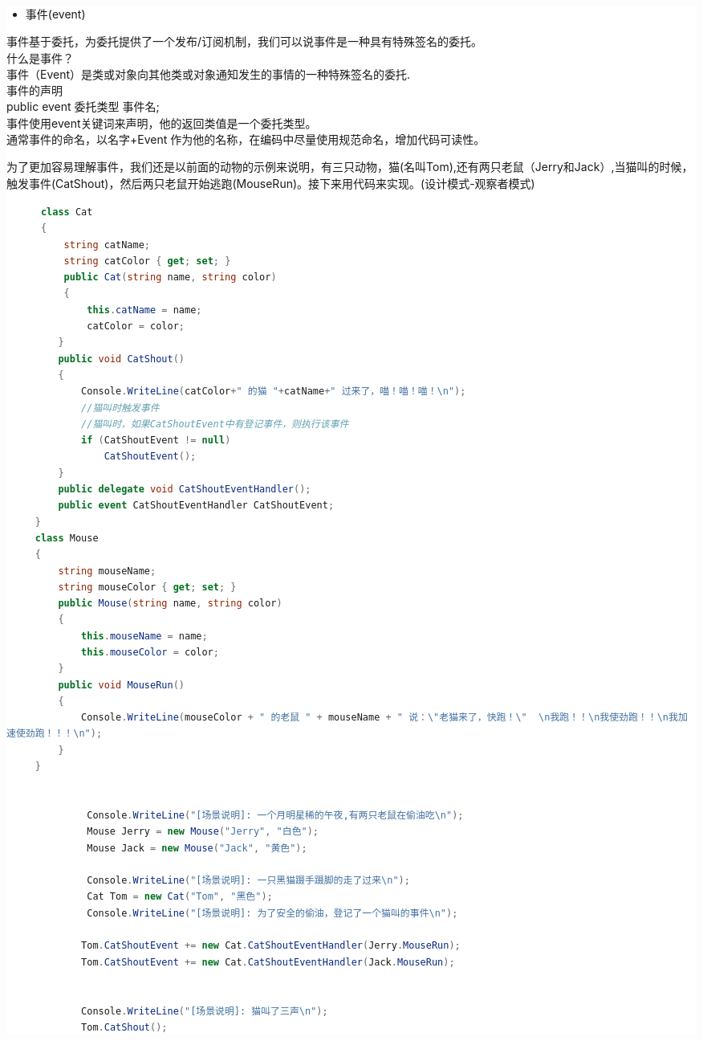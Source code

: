 - 事件(event)  

事件基于委托，为委托提供了一个发布/订阅机制，我们可以说事件是一种具有特殊签名的委托。   
什么是事件？   
	事件（Event）是类或对象向其他类或对象通知发生的事情的一种特殊签名的委托.    
事件的声明   
	public event 委托类型 事件名;    
	事件使用event关键词来声明，他的返回类值是一个委托类型。    
	通常事件的命名，以名字+Event 作为他的名称，在编码中尽量使用规范命名，增加代码可读性。    


为了更加容易理解事件，我们还是以前面的动物的示例来说明，有三只动物，猫(名叫Tom),还有两只老鼠（Jerry和Jack）,当猫叫的时候，触发事件(CatShout)，然后两只老鼠开始逃跑(MouseRun)。接下来用代码来实现。(设计模式-观察者模式)

```C#
      class Cat  
      {
          string catName;
          string catColor { get; set; }
          public Cat(string name, string color)
          {
              this.catName = name;
              catColor = color;
         }
         public void CatShout()
         {
             Console.WriteLine(catColor+" 的猫 "+catName+" 过来了，喵！喵！喵！\n");
             //猫叫时触发事件
             //猫叫时，如果CatShoutEvent中有登记事件，则执行该事件
             if (CatShoutEvent != null)
                 CatShoutEvent();
         }
         public delegate void CatShoutEventHandler();
         public event CatShoutEventHandler CatShoutEvent;
     }
     class Mouse
     {
         string mouseName;
         string mouseColor { get; set; }
         public Mouse(string name, string color)
         {
             this.mouseName = name;
             this.mouseColor = color;
         }
         public void MouseRun()
         {
             Console.WriteLine(mouseColor + " 的老鼠 " + mouseName + " 说：\"老猫来了，快跑！\"  \n我跑！！\n我使劲跑！！\n我加速使劲跑！！！\n");
         }
     }


              Console.WriteLine("[场景说明]: 一个月明星稀的午夜,有两只老鼠在偷油吃\n");
              Mouse Jerry = new Mouse("Jerry", "白色");
              Mouse Jack = new Mouse("Jack", "黄色");
              
              Console.WriteLine("[场景说明]: 一只黑猫蹑手蹑脚的走了过来\n");
              Cat Tom = new Cat("Tom", "黑色");
              Console.WriteLine("[场景说明]: 为了安全的偷油，登记了一个猫叫的事件\n");

             Tom.CatShoutEvent += new Cat.CatShoutEventHandler(Jerry.MouseRun);
             Tom.CatShoutEvent += new Cat.CatShoutEventHandler(Jack.MouseRun);


             Console.WriteLine("[场景说明]: 猫叫了三声\n");
             Tom.CatShout();
```